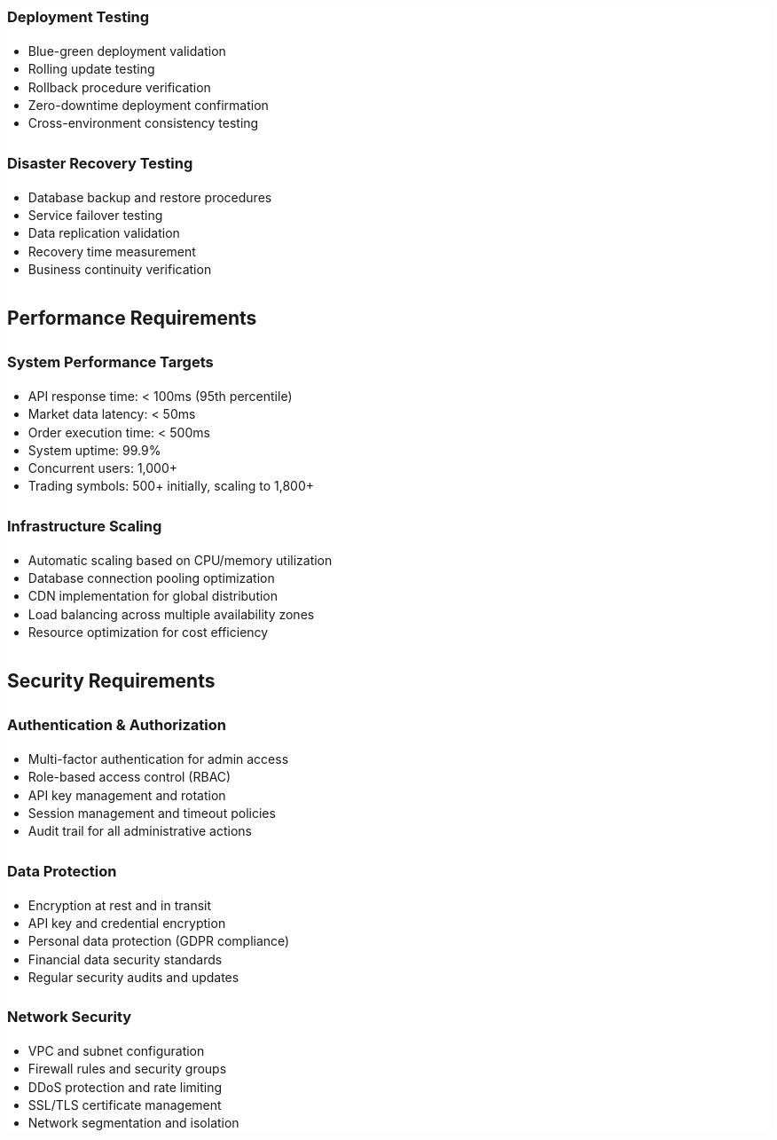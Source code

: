 ### Deployment Testing
- Blue-green deployment validation
- Rolling update testing
- Rollback procedure verification
- Zero-downtime deployment confirmation
- Cross-environment consistency testing

### Disaster Recovery Testing
- Database backup and restore procedures
- Service failover testing
- Data replication validation
- Recovery time measurement
- Business continuity verification

## Performance Requirements

### System Performance Targets
- API response time: < 100ms (95th percentile)
- Market data latency: < 50ms
- Order execution time: < 500ms
- System uptime: 99.9%
- Concurrent users: 1,000+
- Trading symbols: 500+ initially, scaling to 1,800+

### Infrastructure Scaling
- Automatic scaling based on CPU/memory utilization
- Database connection pooling optimization
- CDN implementation for global distribution
- Load balancing across multiple availability zones
- Resource optimization for cost efficiency

## Security Requirements

### Authentication & Authorization
- Multi-factor authentication for admin access
- Role-based access control (RBAC)
- API key management and rotation
- Session management and timeout policies
- Audit trail for all administrative actions

### Data Protection
- Encryption at rest and in transit
- API key and credential encryption
- Personal data protection (GDPR compliance)
- Financial data security standards
- Regular security audits and updates

### Network Security
- VPC and subnet configuration
- Firewall rules and security groups
- DDoS protection and rate limiting
- SSL/TLS certificate management
- Network segmentation and isolation
